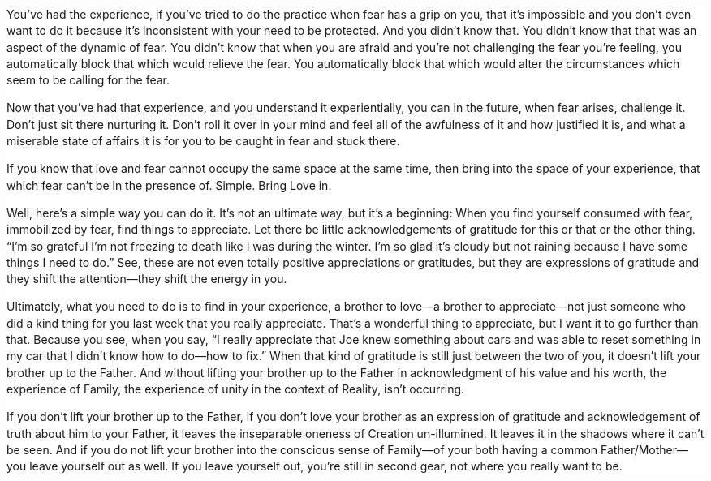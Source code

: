 You&rsquo;ve had the experience, if you&rsquo;ve tried to do the
practice when fear has a grip on you, that it&rsquo;s impossible and you
don&rsquo;t even want to do it because it&rsquo;s inconsistent with your
need to be protected. And you didn&rsquo;t know that. You didn&rsquo;t
know that that was an aspect of the dynamic of fear. You didn&rsquo;t
know that when you are afraid and you&rsquo;re not challenging the fear
you&rsquo;re feeling, you automatically block that which would relieve
the fear. You automatically block that which would alter the
circumstances which seem to be calling for the fear.

Now that you&rsquo;ve had that experience, and you understand it
experientially, you can in the future, when fear arises, challenge it.
Don&rsquo;t just sit there nurturing it. Don&rsquo;t roll it over in
your mind and feel all of the awfulness of it and how justified it is,
and what a miserable state of affairs it is for you to be caught in fear
and stuck there.

If you know that love and fear cannot occupy the same space at the same
time, then bring into the space of your experience, that which fear
can&rsquo;t be in the presence of. Simple. Bring Love in.

Well, here&rsquo;s a simple way you can do it. It&rsquo;s not an
ultimate way, but it&rsquo;s a beginning: When you find yourself
consumed with fear, immobilized by fear, find things to appreciate. Let
there be little acknowledgements of gratitude for this or that or the
other thing. &ldquo;I&rsquo;m so grateful I&rsquo;m not freezing to
death like I was during the winter. I&rsquo;m so glad it&rsquo;s cloudy
but not raining because I have some things I need to do.&rdquo; See,
these are not even totally positive appreciations or gratitudes, but
they are expressions of gratitude and they shift the
attention&mdash;they shift the energy in you.

Ultimately, what you need to do is to find in your experience, a brother
to love&mdash;a brother to appreciate&mdash;not just someone who did a
kind thing for you last week that you really appreciate. That&rsquo;s a
wonderful thing to appreciate, but I want it to go further than that.
Because you see, when you say, &ldquo;I really appreciate that Joe knew
something about cars and was able to reset something in my car that I
didn&rsquo;t know how to do&mdash;how to fix.&rdquo; When that kind of
gratitude is still just between the two of you, it doesn&rsquo;t lift
your brother up to the Father. And without lifting your brother up to
the Father in acknowledgment of his value and his worth, the experience
of Family, the experience of unity in the context of Reality,
isn&rsquo;t occurring.

If you don&rsquo;t lift your brother up to the Father, if you
don&rsquo;t love your brother as an expression of gratitude and
acknowledgement of truth about him to your Father, it leaves the
inseparable oneness of Creation un-illumined. It leaves it in the
shadows where it can&rsquo;t be seen. And if you do not lift your
brother into the conscious sense of Family&mdash;of your both having a
common Father/Mother&mdash;you leave yourself out as well. If you leave
yourself out, you&rsquo;re still in second gear, not where you really
want to be.

